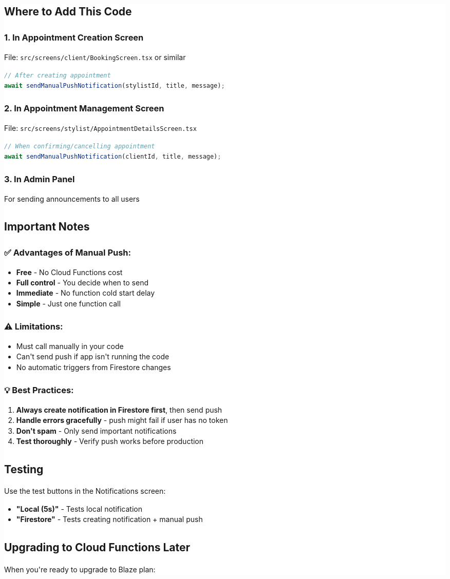 ## Where to Add This Code

### 1. In Appointment Creation Screen
File: `src/screens/client/BookingScreen.tsx` or similar

```typescript
// After creating appointment
await sendManualPushNotification(stylistId, title, message);
```

### 2. In Appointment Management Screen
File: `src/screens/stylist/AppointmentDetailsScreen.tsx`

```typescript
// When confirming/cancelling appointment
await sendManualPushNotification(clientId, title, message);
```

### 3. In Admin Panel
For sending announcements to all users

## Important Notes

### ✅ Advantages of Manual Push:
- **Free** - No Cloud Functions cost
- **Full control** - You decide when to send
- **Immediate** - No function cold start delay
- **Simple** - Just one function call

### ⚠️ Limitations:
- Must call manually in your code
- Can't send push if app isn't running the code
- No automatic triggers from Firestore changes

### 💡 Best Practices:
1. **Always create notification in Firestore first**, then send push
2. **Handle errors gracefully** - push might fail if user has no token
3. **Don't spam** - Only send important notifications
4. **Test thoroughly** - Verify push works before production

## Testing

Use the test buttons in the Notifications screen:
- **"Local (5s)"** - Tests local notification
- **"Firestore"** - Tests creating notification + manual push

## Upgrading to Cloud Functions Later

When you're ready to upgrade to Blaze plan:
